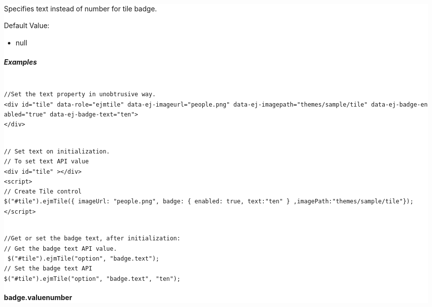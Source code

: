 

Specifies text instead of number for tile badge.




Default Value:






* null








##### Examples

<pre class="prettyprint">
<code> 
//Set the text property in unobtrusive way.
&lt;div id="tile" data-role="ejmtile" data-ej-imageurl="people.png" data-ej-imagepath="themes/sample/tile" data-ej-badge-enabled="true" data-ej-badge-text="ten"&gt;
&lt;/div&gt;  </code>
</pre>
<pre class="prettyprint">
<code> 
// Set text on initialization. 
// To set text API value 
&lt;div id="tile" &gt;&lt;/div&gt;
&lt;script&gt; 
// Create Tile control 
$("#tile").ejmTile({ imageUrl: "people.png", badge: { enabled: true, text:"ten" } ,imagePath:"themes/sample/tile"}); 
&lt;/script&gt;</code>
</pre>
<pre class="prettyprint">
<code> 
//Get or set the badge text, after initialization:
// Get the badge text API value.
 $("#tile").ejmTile("option", "badge.text");                    
// Set the badge text API
$("#tile").ejmTile("option", "badge.text", "ten");            </code>
</pre>






#### badge.value<span class="type-signature type number">number</span>





